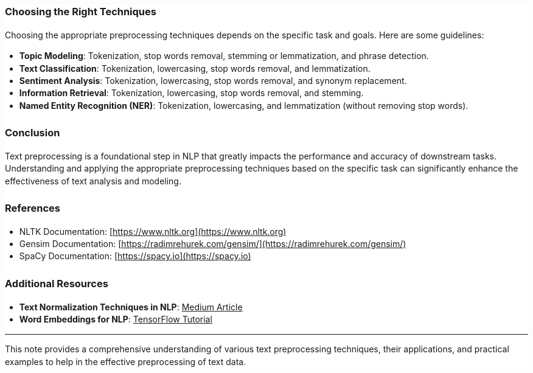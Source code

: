 
### Choosing the Right Techniques

Choosing the appropriate preprocessing techniques depends on the specific task and goals. Here are some guidelines:

- **Topic Modeling**: Tokenization, stop words removal, stemming or lemmatization, and phrase detection.
- **Text Classification**: Tokenization, lowercasing, stop words removal, and lemmatization.
- **Sentiment Analysis**: Tokenization, lowercasing, stop words removal, and synonym replacement.
- **Information Retrieval**: Tokenization, lowercasing, stop words removal, and stemming.
- **Named Entity Recognition (NER)**: Tokenization, lowercasing, and lemmatization (without removing stop words).

### Conclusion

Text preprocessing is a foundational step in NLP that greatly impacts the performance and accuracy of downstream tasks. Understanding and applying the appropriate preprocessing techniques based on the specific task can significantly enhance the effectiveness of text analysis and modeling.

### References

- NLTK Documentation: [https://www.nltk.org](https://www.nltk.org)
- Gensim Documentation: [https://radimrehurek.com/gensim/](https://radimrehurek.com/gensim/)
- SpaCy Documentation: [https://spacy.io](https://spacy.io)

### Additional Resources

- **Text Normalization Techniques in NLP**: [Medium Article](https://medium.com/@datamonsters/text-normalization-in-nlp-5daac815c6ab)
- **Word Embeddings for NLP**: [TensorFlow Tutorial](https://www.tensorflow.org/tutorials/text/word_embeddings)

---

This note provides a comprehensive understanding of various text preprocessing techniques, their applications, and practical examples to help in the effective preprocessing of text data.
